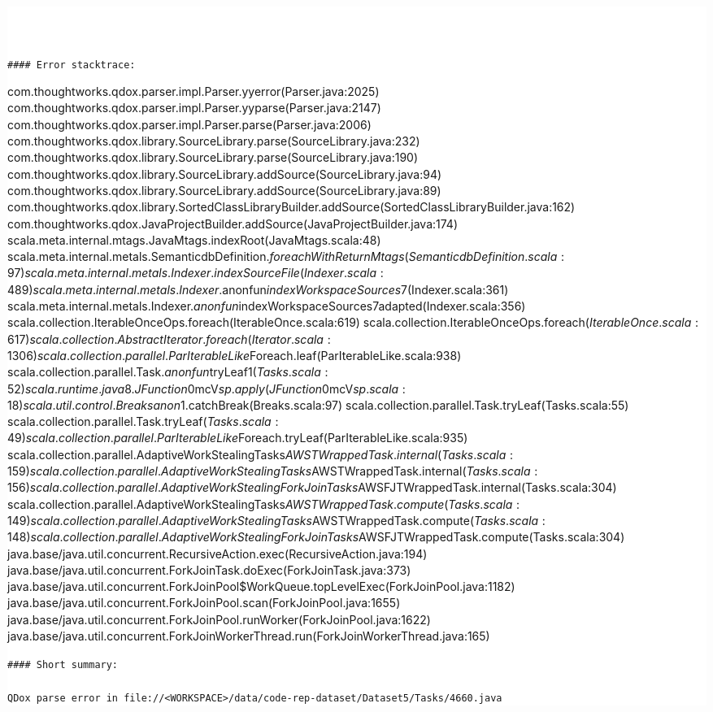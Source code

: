 ```



#### Error stacktrace:

```
com.thoughtworks.qdox.parser.impl.Parser.yyerror(Parser.java:2025)
	com.thoughtworks.qdox.parser.impl.Parser.yyparse(Parser.java:2147)
	com.thoughtworks.qdox.parser.impl.Parser.parse(Parser.java:2006)
	com.thoughtworks.qdox.library.SourceLibrary.parse(SourceLibrary.java:232)
	com.thoughtworks.qdox.library.SourceLibrary.parse(SourceLibrary.java:190)
	com.thoughtworks.qdox.library.SourceLibrary.addSource(SourceLibrary.java:94)
	com.thoughtworks.qdox.library.SourceLibrary.addSource(SourceLibrary.java:89)
	com.thoughtworks.qdox.library.SortedClassLibraryBuilder.addSource(SortedClassLibraryBuilder.java:162)
	com.thoughtworks.qdox.JavaProjectBuilder.addSource(JavaProjectBuilder.java:174)
	scala.meta.internal.mtags.JavaMtags.indexRoot(JavaMtags.scala:48)
	scala.meta.internal.metals.SemanticdbDefinition$.foreachWithReturnMtags(SemanticdbDefinition.scala:97)
	scala.meta.internal.metals.Indexer.indexSourceFile(Indexer.scala:489)
	scala.meta.internal.metals.Indexer.$anonfun$indexWorkspaceSources$7(Indexer.scala:361)
	scala.meta.internal.metals.Indexer.$anonfun$indexWorkspaceSources$7$adapted(Indexer.scala:356)
	scala.collection.IterableOnceOps.foreach(IterableOnce.scala:619)
	scala.collection.IterableOnceOps.foreach$(IterableOnce.scala:617)
	scala.collection.AbstractIterator.foreach(Iterator.scala:1306)
	scala.collection.parallel.ParIterableLike$Foreach.leaf(ParIterableLike.scala:938)
	scala.collection.parallel.Task.$anonfun$tryLeaf$1(Tasks.scala:52)
	scala.runtime.java8.JFunction0$mcV$sp.apply(JFunction0$mcV$sp.scala:18)
	scala.util.control.Breaks$$anon$1.catchBreak(Breaks.scala:97)
	scala.collection.parallel.Task.tryLeaf(Tasks.scala:55)
	scala.collection.parallel.Task.tryLeaf$(Tasks.scala:49)
	scala.collection.parallel.ParIterableLike$Foreach.tryLeaf(ParIterableLike.scala:935)
	scala.collection.parallel.AdaptiveWorkStealingTasks$AWSTWrappedTask.internal(Tasks.scala:159)
	scala.collection.parallel.AdaptiveWorkStealingTasks$AWSTWrappedTask.internal$(Tasks.scala:156)
	scala.collection.parallel.AdaptiveWorkStealingForkJoinTasks$AWSFJTWrappedTask.internal(Tasks.scala:304)
	scala.collection.parallel.AdaptiveWorkStealingTasks$AWSTWrappedTask.compute(Tasks.scala:149)
	scala.collection.parallel.AdaptiveWorkStealingTasks$AWSTWrappedTask.compute$(Tasks.scala:148)
	scala.collection.parallel.AdaptiveWorkStealingForkJoinTasks$AWSFJTWrappedTask.compute(Tasks.scala:304)
	java.base/java.util.concurrent.RecursiveAction.exec(RecursiveAction.java:194)
	java.base/java.util.concurrent.ForkJoinTask.doExec(ForkJoinTask.java:373)
	java.base/java.util.concurrent.ForkJoinPool$WorkQueue.topLevelExec(ForkJoinPool.java:1182)
	java.base/java.util.concurrent.ForkJoinPool.scan(ForkJoinPool.java:1655)
	java.base/java.util.concurrent.ForkJoinPool.runWorker(ForkJoinPool.java:1622)
	java.base/java.util.concurrent.ForkJoinWorkerThread.run(ForkJoinWorkerThread.java:165)
```
#### Short summary: 

QDox parse error in file://<WORKSPACE>/data/code-rep-dataset/Dataset5/Tasks/4660.java